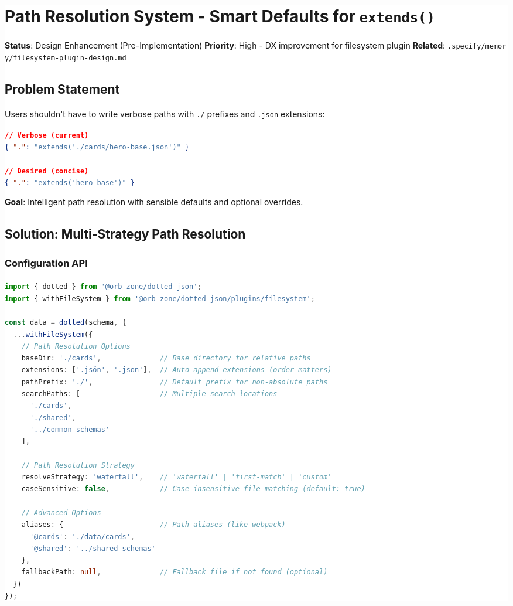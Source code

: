 # Path Resolution System - Smart Defaults for `extends()`

**Status**: Design Enhancement (Pre-Implementation)
**Priority**: High - DX improvement for filesystem plugin
**Related**: `.specify/memory/filesystem-plugin-design.md`

## Problem Statement

Users shouldn't have to write verbose paths with `./` prefixes and `.json` extensions:

```json
// Verbose (current)
{ ".": "extends('./cards/hero-base.json')" }

// Desired (concise)
{ ".": "extends('hero-base')" }
```

**Goal**: Intelligent path resolution with sensible defaults and optional overrides.

## Solution: Multi-Strategy Path Resolution

### Configuration API

```typescript
import { dotted } from '@orb-zone/dotted-json';
import { withFileSystem } from '@orb-zone/dotted-json/plugins/filesystem';

const data = dotted(schema, {
  ...withFileSystem({
    // Path Resolution Options
    baseDir: './cards',              // Base directory for relative paths
    extensions: ['.jsön', '.json'],  // Auto-append extensions (order matters)
    pathPrefix: './',                // Default prefix for non-absolute paths
    searchPaths: [                   // Multiple search locations
      './cards',
      './shared',
      '../common-schemas'
    ],

    // Path Resolution Strategy
    resolveStrategy: 'waterfall',    // 'waterfall' | 'first-match' | 'custom'
    caseSensitive: false,            // Case-insensitive file matching (default: true)

    // Advanced Options
    aliases: {                       // Path aliases (like webpack)
      '@cards': './data/cards',
      '@shared': '../shared-schemas'
    },
    fallbackPath: null,              // Fallback file if not found (optional)
  })
});
```
